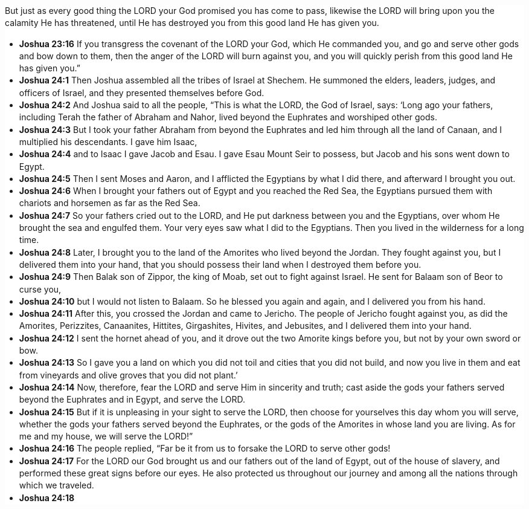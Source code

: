 But just as every good thing the LORD your God promised you has come to pass, likewise the LORD will bring upon you the calamity He has threatened, until He has destroyed you from this good land He has given you.
- **Joshua 23:16**
If you transgress the covenant of the LORD your God, which He commanded you, and go and serve other gods and bow down to them, then the anger of the LORD will burn against you, and you will quickly perish from this good land He has given you.”
- **Joshua 24:1**
Then Joshua assembled all the tribes of Israel at Shechem. He summoned the elders, leaders, judges, and officers of Israel, and they presented themselves before God.
- **Joshua 24:2**
And Joshua said to all the people, “This is what the LORD, the God of Israel, says: ‘Long ago your fathers, including Terah the father of Abraham and Nahor, lived beyond the Euphrates and worshiped other gods.
- **Joshua 24:3**
But I took your father Abraham from beyond the Euphrates and led him through all the land of Canaan, and I multiplied his descendants. I gave him Isaac,
- **Joshua 24:4**
and to Isaac I gave Jacob and Esau. I gave Esau Mount Seir to possess, but Jacob and his sons went down to Egypt.
- **Joshua 24:5**
Then I sent Moses and Aaron, and I afflicted the Egyptians by what I did there, and afterward I brought you out.
- **Joshua 24:6**
When I brought your fathers out of Egypt and you reached the Red Sea, the Egyptians pursued them with chariots and horsemen as far as the Red Sea.
- **Joshua 24:7**
So your fathers cried out to the LORD, and He put darkness between you and the Egyptians, over whom He brought the sea and engulfed them. Your very eyes saw what I did to the Egyptians. Then you lived in the wilderness for a long time.
- **Joshua 24:8**
Later, I brought you to the land of the Amorites who lived beyond the Jordan. They fought against you, but I delivered them into your hand, that you should possess their land when I destroyed them before you.
- **Joshua 24:9**
Then Balak son of Zippor, the king of Moab, set out to fight against Israel. He sent for Balaam son of Beor to curse you,
- **Joshua 24:10**
but I would not listen to Balaam. So he blessed you again and again, and I delivered you from his hand.
- **Joshua 24:11**
After this, you crossed the Jordan and came to Jericho. The people of Jericho fought against you, as did the Amorites, Perizzites, Canaanites, Hittites, Girgashites, Hivites, and Jebusites, and I delivered them into your hand.
- **Joshua 24:12**
I sent the hornet ahead of you, and it drove out the two Amorite kings before you, but not by your own sword or bow.
- **Joshua 24:13**
So I gave you a land on which you did not toil and cities that you did not build, and now you live in them and eat from vineyards and olive groves that you did not plant.’
- **Joshua 24:14**
Now, therefore, fear the LORD and serve Him in sincerity and truth; cast aside the gods your fathers served beyond the Euphrates and in Egypt, and serve the LORD.
- **Joshua 24:15**
But if it is unpleasing in your sight to serve the LORD, then choose for yourselves this day whom you will serve, whether the gods your fathers served beyond the Euphrates, or the gods of the Amorites in whose land you are living. As for me and my house, we will serve the LORD!”
- **Joshua 24:16**
The people replied, “Far be it from us to forsake the LORD to serve other gods!
- **Joshua 24:17**
For the LORD our God brought us and our fathers out of the land of Egypt, out of the house of slavery, and performed these great signs before our eyes. He also protected us throughout our journey and among all the nations through which we traveled.
- **Joshua 24:18**